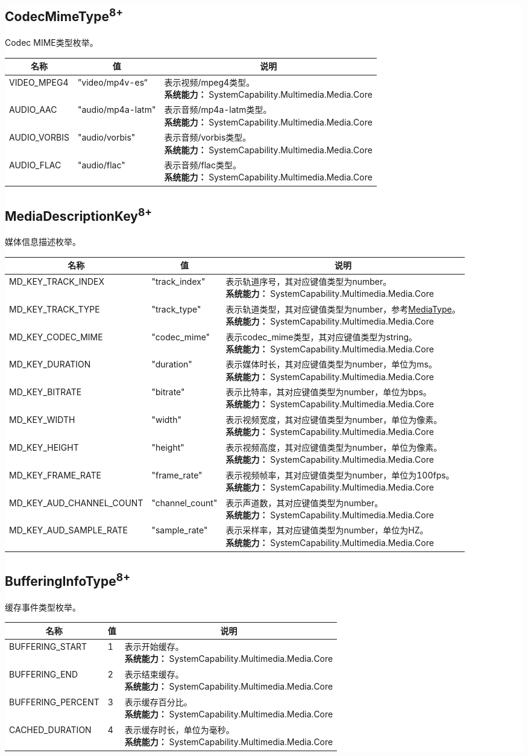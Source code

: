 ## CodecMimeType<sup>8+</sup>

Codec MIME类型枚举。

| 名称         | 值                | 说明                                                         |
| ------------ | ----------------- | ------------------------------------------------------------ |
| VIDEO_MPEG4  | ”video/mp4v-es“   | 表示视频/mpeg4类型。<br/>**系统能力：** SystemCapability.Multimedia.Media.Core |
| AUDIO_AAC    | "audio/mp4a-latm" | 表示音频/mp4a-latm类型。<br/>**系统能力：** SystemCapability.Multimedia.Media.Core |
| AUDIO_VORBIS | "audio/vorbis"    | 表示音频/vorbis类型。<br/>**系统能力：** SystemCapability.Multimedia.Media.Core |
| AUDIO_FLAC   | "audio/flac"      | 表示音频/flac类型。<br/>**系统能力：** SystemCapability.Multimedia.Media.Core |

## MediaDescriptionKey<sup>8+</sup>

媒体信息描述枚举。

| 名称                     | 值              | 说明                                                         |
| ------------------------ | --------------- | ------------------------------------------------------------ |
| MD_KEY_TRACK_INDEX       | "track_index"   | 表示轨道序号，其对应键值类型为number。<br/>**系统能力：** SystemCapability.Multimedia.Media.Core |
| MD_KEY_TRACK_TYPE        | "track_type"    | 表示轨道类型，其对应键值类型为number，参考[MediaType](#mediatype8)。<br/>**系统能力：** SystemCapability.Multimedia.Media.Core |
| MD_KEY_CODEC_MIME        | "codec_mime"    | 表示codec_mime类型，其对应键值类型为string。<br/>**系统能力：** SystemCapability.Multimedia.Media.Core |
| MD_KEY_DURATION          | "duration"      | 表示媒体时长，其对应键值类型为number，单位为ms。<br/>**系统能力：** SystemCapability.Multimedia.Media.Core |
| MD_KEY_BITRATE           | "bitrate"       | 表示比特率，其对应键值类型为number，单位为bps。<br/>**系统能力：** SystemCapability.Multimedia.Media.Core |
| MD_KEY_WIDTH             | "width"         | 表示视频宽度，其对应键值类型为number，单位为像素。<br/>**系统能力：** SystemCapability.Multimedia.Media.Core |
| MD_KEY_HEIGHT            | "height"        | 表示视频高度，其对应键值类型为number，单位为像素。<br/>**系统能力：** SystemCapability.Multimedia.Media.Core |
| MD_KEY_FRAME_RATE        | "frame_rate"    | 表示视频帧率，其对应键值类型为number，单位为100fps。<br/>**系统能力：** SystemCapability.Multimedia.Media.Core |
| MD_KEY_AUD_CHANNEL_COUNT | "channel_count" | 表示声道数，其对应键值类型为number。<br/>**系统能力：** SystemCapability.Multimedia.Media.Core |
| MD_KEY_AUD_SAMPLE_RATE   | "sample_rate"   | 表示采样率，其对应键值类型为number，单位为HZ。<br/>**系统能力：** SystemCapability.Multimedia.Media.Core |

## BufferingInfoType<sup>8+</sup>

缓存事件类型枚举。

| 名称              | 值   | 说明                                                         |
| ----------------- | ---- | ------------------------------------------------------------ |
| BUFFERING_START   | 1    | 表示开始缓存。<br/>**系统能力：** SystemCapability.Multimedia.Media.Core |
| BUFFERING_END     | 2    | 表示结束缓存。<br/>**系统能力：** SystemCapability.Multimedia.Media.Core |
| BUFFERING_PERCENT | 3    | 表示缓存百分比。<br/>**系统能力：** SystemCapability.Multimedia.Media.Core |
| CACHED_DURATION   | 4    | 表示缓存时长，单位为毫秒。<br/>**系统能力：** SystemCapability.Multimedia.Media.Core |
